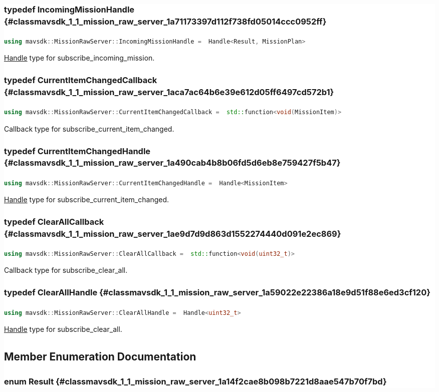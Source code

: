 
### typedef IncomingMissionHandle {#classmavsdk_1_1_mission_raw_server_1a71173397d112f738fd05014ccc0952ff}

```cpp
using mavsdk::MissionRawServer::IncomingMissionHandle =  Handle<Result, MissionPlan>
```


[Handle](classmavsdk_1_1_handle.md) type for subscribe_incoming_mission.


### typedef CurrentItemChangedCallback {#classmavsdk_1_1_mission_raw_server_1aca7ac64b6e39e612d05ff6497cd572b1}

```cpp
using mavsdk::MissionRawServer::CurrentItemChangedCallback =  std::function<void(MissionItem)>
```


Callback type for subscribe_current_item_changed.


### typedef CurrentItemChangedHandle {#classmavsdk_1_1_mission_raw_server_1a490cab4b8b06fd5d6eb8e759427f5b47}

```cpp
using mavsdk::MissionRawServer::CurrentItemChangedHandle =  Handle<MissionItem>
```


[Handle](classmavsdk_1_1_handle.md) type for subscribe_current_item_changed.


### typedef ClearAllCallback {#classmavsdk_1_1_mission_raw_server_1ae9d7d9d863d1552274440d091e2ec869}

```cpp
using mavsdk::MissionRawServer::ClearAllCallback =  std::function<void(uint32_t)>
```


Callback type for subscribe_clear_all.


### typedef ClearAllHandle {#classmavsdk_1_1_mission_raw_server_1a59022e22386a18e9d51f88e6ed3cf120}

```cpp
using mavsdk::MissionRawServer::ClearAllHandle =  Handle<uint32_t>
```


[Handle](classmavsdk_1_1_handle.md) type for subscribe_clear_all.


## Member Enumeration Documentation


### enum Result {#classmavsdk_1_1_mission_raw_server_1a14f2cae8b098b7221d8aae547b70f7bd}
